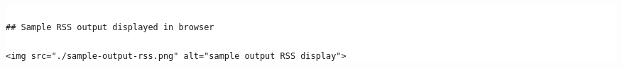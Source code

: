 ```

## Sample RSS output displayed in browser

<img src="./sample-output-rss.png" alt="sample output RSS display">
